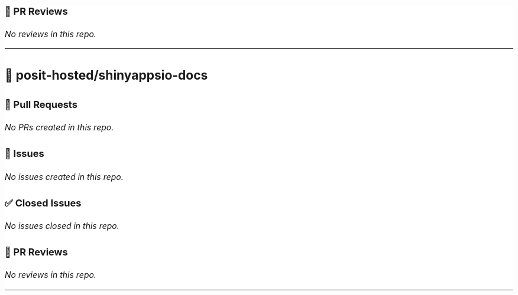 ### 👀 PR Reviews
_No reviews in this repo._

---

## 📘 posit-hosted/shinyappsio-docs
### 🔧 Pull Requests
_No PRs created in this repo._

### 🐛 Issues
_No issues created in this repo._

### ✅ Closed Issues
_No issues closed in this repo._

### 👀 PR Reviews
_No reviews in this repo._

---

